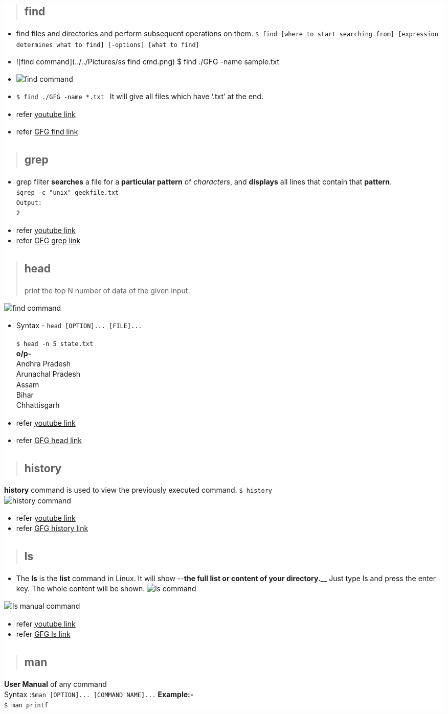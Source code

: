 >## find
- find files and directories and perform subsequent operations on them.
  `$ find [where to start searching from] [expression determines what to find] [-options] [what to find]`
* ![find command](../../Pictures/ss find cmd.png)
  $ find ./GFG -name sample.txt 

* ![find command](https://media.geeksforgeeks.org/wp-content/uploads/1-60.png)
* `$ find ./GFG -name *.txt `
  It will give all files which have ‘.txt’ at the end. 
* refer [youtube link](https://youtu.be/oPdFGUrq-XQ)
* refer [GFG find  link](https://www.geeksforgeeks.org/find-command-in-linux-with-examples/)
>## grep
- grep filter __searches__ a file for a **particular pattern** of *characters*, and __displays__ all lines that contain that **pattern**.<br>
  `$grep -c "unix" geekfile.txt`<br>
  `Output:`<br>
  `2`
* refer [youtube link](https://www.youtube.com/watch?v=EQLFr8uC44k)
* refer [GFG grep  link](https://www.geeksforgeeks.org/grep-command-in-unixlinux/)

>## head
> print the top N number of data of the given input.

![find command](https://media.geeksforgeeks.org/wp-content/uploads/head.png)

* Syntax - `head [OPTION]... [FILE]...`

  `$ head -n 5 state.txt`<br>
  **o/p-<br>**
  Andhra Pradesh<br>
  Arunachal Pradesh<br>
  Assam<br>
  Bihar<br>
  Chhattisgarh<br>
* refer [youtube link](https://www.youtube.com/watch?v=ZZACz-filWU)
* refer [GFG head  link](https://www.geeksforgeeks.org/date-command-linux-examples/)
>## history
  **history** command is used to view the previously executed command.
  `$ history`<br>
  ![history command](https://media.geeksforgeeks.org/wp-content/uploads/Screenshot-from-2018-12-14-07-12-12.png)

* refer [youtube link](https://www.youtube.com/watch?v=o6hy4Q-YJLE)
* refer [GFG history  link](https://www.geeksforgeeks.org/history-command-in-linux-with-examples/)
>## ls

* The **ls** is the __list__ command in Linux. It will show --**the full list or content of your directory.**__ Just type ls and press the enter key. The whole content will be shown.
![ls command](https://static.javatpoint.com/linux/images/linux-directories-ls-command1.png)

![ls manual command](../../Pictures/lscmd.png)
* refer [youtube link](https://www.youtube.com/watch?v=C1btVko0CVE)
* refer [GFG ls  link](https://www.javatpoint.com/linux-ls)
>## man
**User Manual** of any command<br>
Syntax :`$man [OPTION]... [COMMAND NAME]...`
__**Example:-**__<br>
`$ man printf`<br>
